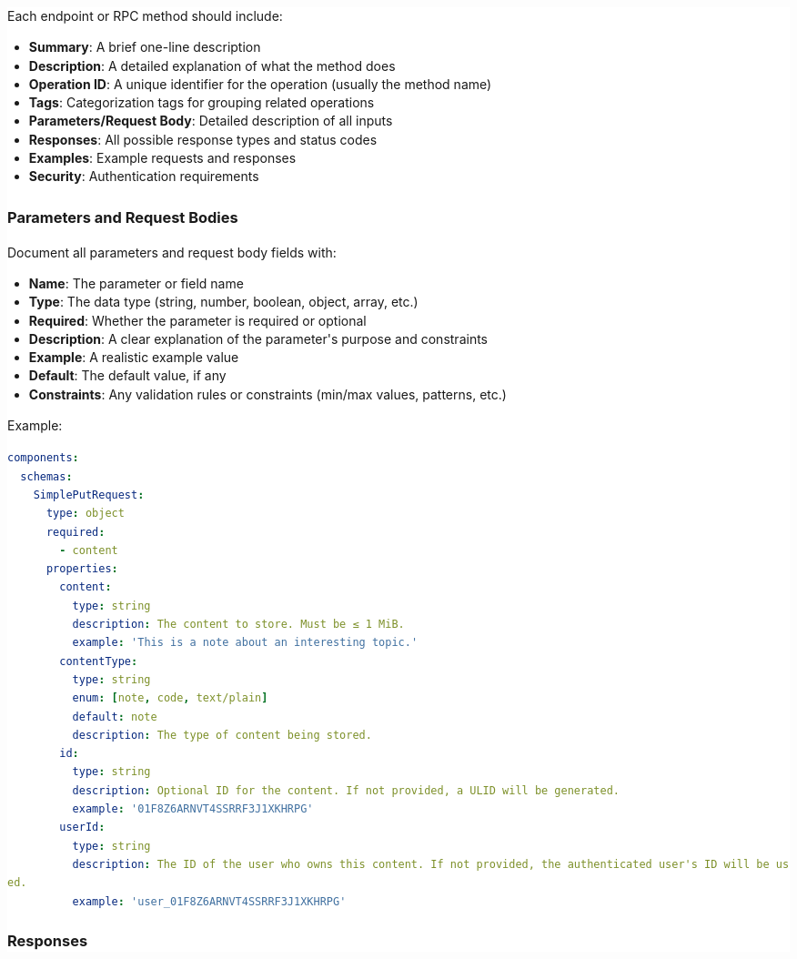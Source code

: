 Each endpoint or RPC method should include:

- **Summary**: A brief one-line description
- **Description**: A detailed explanation of what the method does
- **Operation ID**: A unique identifier for the operation (usually the method name)
- **Tags**: Categorization tags for grouping related operations
- **Parameters/Request Body**: Detailed description of all inputs
- **Responses**: All possible response types and status codes
- **Examples**: Example requests and responses
- **Security**: Authentication requirements

### Parameters and Request Bodies

Document all parameters and request body fields with:

- **Name**: The parameter or field name
- **Type**: The data type (string, number, boolean, object, array, etc.)
- **Required**: Whether the parameter is required or optional
- **Description**: A clear explanation of the parameter's purpose and constraints
- **Example**: A realistic example value
- **Default**: The default value, if any
- **Constraints**: Any validation rules or constraints (min/max values, patterns, etc.)

Example:

```yaml
components:
  schemas:
    SimplePutRequest:
      type: object
      required:
        - content
      properties:
        content:
          type: string
          description: The content to store. Must be ≤ 1 MiB.
          example: 'This is a note about an interesting topic.'
        contentType:
          type: string
          enum: [note, code, text/plain]
          default: note
          description: The type of content being stored.
        id:
          type: string
          description: Optional ID for the content. If not provided, a ULID will be generated.
          example: '01F8Z6ARNVT4SSRRF3J1XKHRPG'
        userId:
          type: string
          description: The ID of the user who owns this content. If not provided, the authenticated user's ID will be used.
          example: 'user_01F8Z6ARNVT4SSRRF3J1XKHRPG'
```

### Responses
